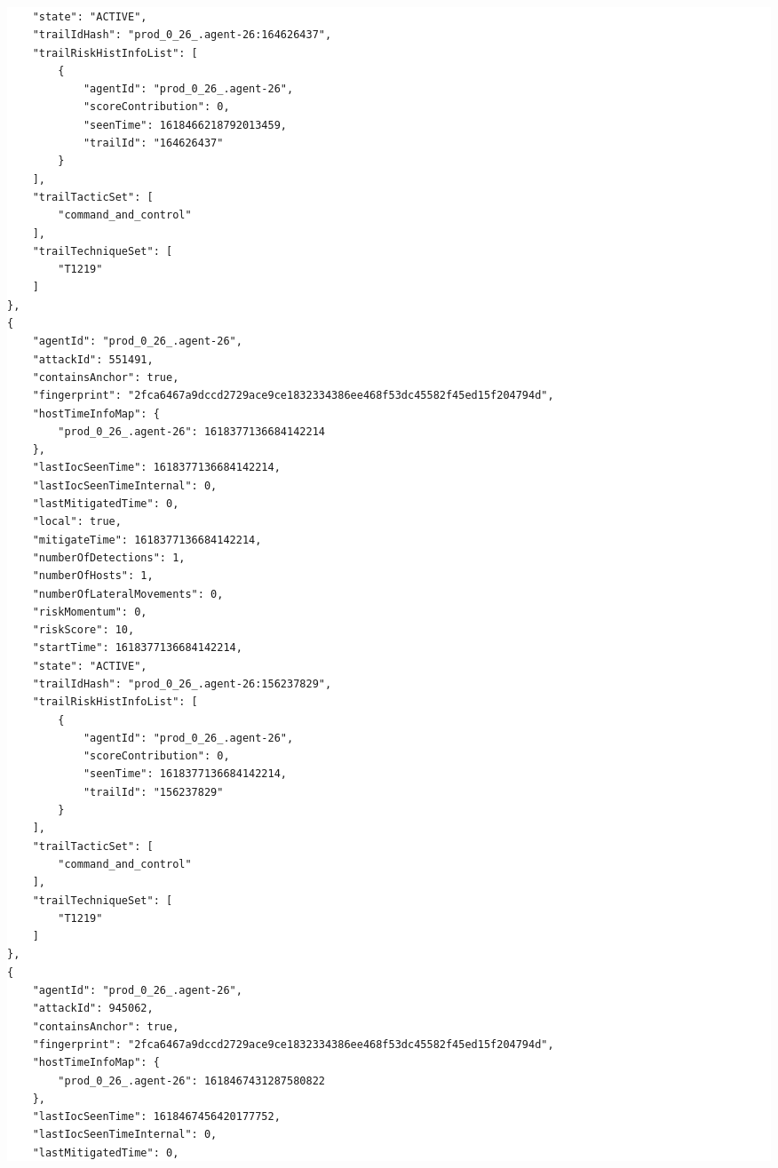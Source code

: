         "state": "ACTIVE",
        "trailIdHash": "prod_0_26_.agent-26:164626437",
        "trailRiskHistInfoList": [
            {
                "agentId": "prod_0_26_.agent-26",
                "scoreContribution": 0,
                "seenTime": 1618466218792013459,
                "trailId": "164626437"
            }
        ],
        "trailTacticSet": [
            "command_and_control"
        ],
        "trailTechniqueSet": [
            "T1219"
        ]
    },
    {
        "agentId": "prod_0_26_.agent-26",
        "attackId": 551491,
        "containsAnchor": true,
        "fingerprint": "2fca6467a9dccd2729ace9ce1832334386ee468f53dc45582f45ed15f204794d",
        "hostTimeInfoMap": {
            "prod_0_26_.agent-26": 1618377136684142214
        },
        "lastIocSeenTime": 1618377136684142214,
        "lastIocSeenTimeInternal": 0,
        "lastMitigatedTime": 0,
        "local": true,
        "mitigateTime": 1618377136684142214,
        "numberOfDetections": 1,
        "numberOfHosts": 1,
        "numberOfLateralMovements": 0,
        "riskMomentum": 0,
        "riskScore": 10,
        "startTime": 1618377136684142214,
        "state": "ACTIVE",
        "trailIdHash": "prod_0_26_.agent-26:156237829",
        "trailRiskHistInfoList": [
            {
                "agentId": "prod_0_26_.agent-26",
                "scoreContribution": 0,
                "seenTime": 1618377136684142214,
                "trailId": "156237829"
            }
        ],
        "trailTacticSet": [
            "command_and_control"
        ],
        "trailTechniqueSet": [
            "T1219"
        ]
    },
    {
        "agentId": "prod_0_26_.agent-26",
        "attackId": 945062,
        "containsAnchor": true,
        "fingerprint": "2fca6467a9dccd2729ace9ce1832334386ee468f53dc45582f45ed15f204794d",
        "hostTimeInfoMap": {
            "prod_0_26_.agent-26": 1618467431287580822
        },
        "lastIocSeenTime": 1618467456420177752,
        "lastIocSeenTimeInternal": 0,
        "lastMitigatedTime": 0,